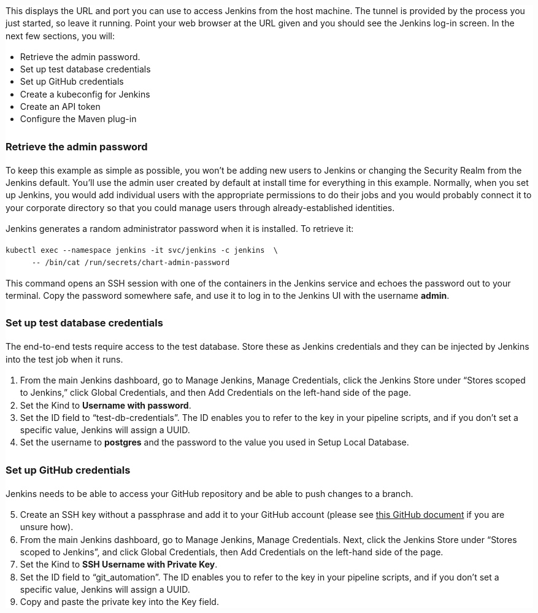 This displays the URL and port you can use to access Jenkins from the host machine. The tunnel is provided by the process you just started, so leave it running. Point your web browser at the URL given and you should see the Jenkins log-in screen. In the next few sections, you will: 



* Retrieve the admin password.
* Set up test database credentials
* Set up GitHub credentials
* Create a kubeconfig for Jenkins
* Create an API token
* Configure the Maven plug-in 


### Retrieve the admin password

To keep this example as simple as possible, you won’t be adding new users to Jenkins or changing the Security Realm from the Jenkins default. You’ll use the admin user created by default at install time for everything in this example. Normally, when you set up Jenkins, you would add individual users with the appropriate permissions to do their jobs and you would probably connect it to your corporate directory so that you could manage users through already-established identities. 

Jenkins generates a random administrator password when it is installed. To retrieve it: 


```
kubectl exec --namespace jenkins -it svc/jenkins -c jenkins  \ 
      -- /bin/cat /run/secrets/chart-admin-password
```


This command opens an SSH session with one of the containers in the Jenkins service and echoes the password out to your terminal. Copy the password somewhere safe, and use it to log in to the Jenkins UI with the username **admin**. 


### Set up test database credentials

The end-to-end tests require access to the test database. Store these as Jenkins credentials and they can be injected by Jenkins into the test job when it runs. 



1. From the main Jenkins dashboard, go to Manage Jenkins, Manage Credentials, click the Jenkins Store under “Stores scoped to Jenkins,” click Global Credentials, and then Add Credentials on the left-hand side of the page. 
2. Set the Kind to **Username with password**.
3. Set the ID field to “test-db-credentials”. The ID enables you to refer to the key in your pipeline scripts, and if you don’t set a specific value, Jenkins will assign a UUID. 
4. Set the username to **postgres** and the password to the value you used in Setup Local Database. 


### Set up GitHub credentials

Jenkins needs to be able to access your GitHub repository and be able to push changes to a branch.



5. Create an SSH key without a passphrase and add it to your GitHub account (please see [this GitHub document](https://docs.github.com/en/authentication/connecting-to-github-with-ssh/adding-a-new-ssh-key-to-your-github-account) if you are unsure how).
6. From the main Jenkins dashboard, go to Manage Jenkins, Manage Credentials. Next, click the Jenkins Store under “Stores scoped to Jenkins”, and click Global Credentials, then Add Credentials on the left-hand side of the page. 
7. Set the Kind to **SSH Username with Private Key**.
8. Set the ID field to “git_automation”. The ID enables you to refer to the key in your pipeline scripts, and if you don’t set a specific value, Jenkins will assign a UUID. 
9. Copy and paste the private key into the Key field. 
